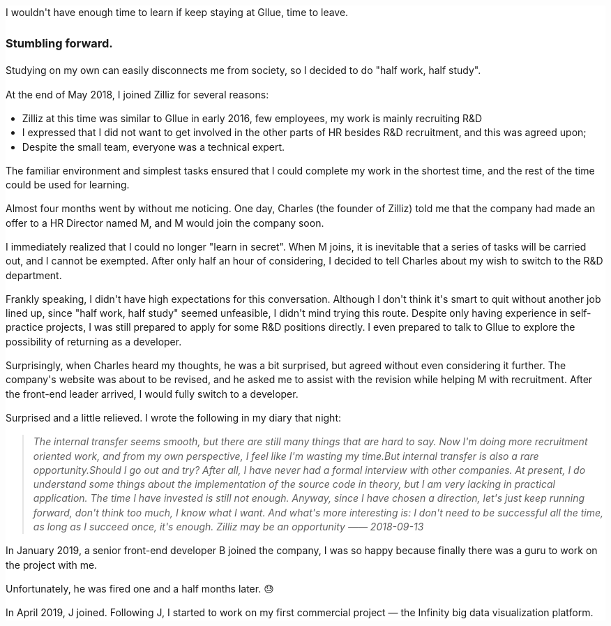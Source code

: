 I wouldn't have enough time to learn if keep staying at Gllue, time to leave.

### Stumbling forward.

Studying on my own can easily disconnects me from society, so I decided to do "half work, half study".

At the end of May 2018, I joined Zilliz for several reasons:

- Zilliz at this time was similar to Gllue in early 2016, few employees, my work is mainly recruiting R&D
- I expressed that I did not want to get involved in the other parts of HR besides R&D recruitment, and this was agreed upon;
- Despite the small team, everyone was a technical expert.

The familiar environment and simplest tasks ensured that I could complete my work in the shortest time, and the rest of the time could be used for learning.

Almost four months went by without me noticing. One day, Charles (the founder of Zilliz) told me that the company had made an offer to a HR Director named M, and M would join the company soon.

I immediately realized that I could no longer "learn in secret". When M joins, it is inevitable that a series of tasks will be carried out, and I cannot be exempted.
After only half an hour of considering, I decided to tell Charles about my wish to switch to the R&D department.

Frankly speaking, I didn't have high expectations for this conversation. Although I don't think it's smart to quit without another job lined up, since "half work, half study" seemed unfeasible, I didn't mind trying this route. Despite only having experience in self-practice projects, I was still prepared to apply for some R&D positions directly. I even prepared to talk to Gllue to explore the possibility of returning as a developer.

Surprisingly, when Charles heard my thoughts, he was a bit surprised, but agreed without even considering it further. The company's website was about to be revised, and he asked me to assist with the revision while helping M with recruitment. After the front-end leader arrived, I would fully switch to a developer.

Surprised and a little relieved. I wrote the following in my diary that night:

> _The internal transfer seems smooth, but there are still many things that are hard to say. Now I'm doing more recruitment oriented work, and from my own perspective, I feel like I'm wasting my time.But internal transfer is also a rare opportunity.Should I go out and try? After all, I have never had a formal interview with other companies. At present, I do understand some things about the implementation of the source code in theory, but I am very lacking in practical application. The time I have invested is still not enough. Anyway, since I have chosen a direction, let's just keep running forward, don't think too much, I know what I want. And what's more interesting is: I don't need to be successful all the time, as long as I succeed once, it's enough. Zilliz may be an opportunity —— 2018-09-13_

In January 2019, a senior front-end developer B joined the company, I was so happy because finally there was a guru to work on the project with me.

Unfortunately, he was fired one and a half months later. 😓

In April 2019, J joined. Following J, I started to work on my first commercial project — the Infinity big data visualization platform.
